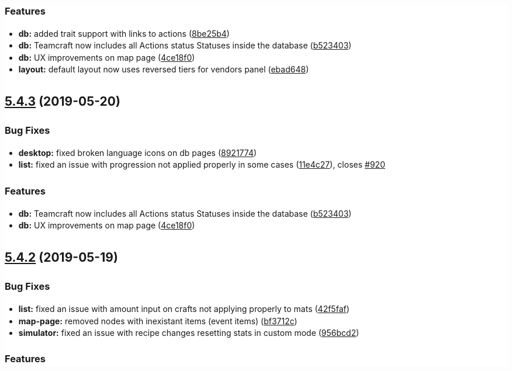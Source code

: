 
### Features

* **db:** added trait support with links to actions ([8be25b4](https://github.com/ffxiv-teamcraft/ffxiv-teamcraft/commit/8be25b4))
* **db:** Teamcraft now includes all Actions status Statuses inside the database ([b523403](https://github.com/ffxiv-teamcraft/ffxiv-teamcraft/commit/b523403))
* **db:** UX improvements on map page ([4ce18f0](https://github.com/ffxiv-teamcraft/ffxiv-teamcraft/commit/4ce18f0))
* **layout:** default layout now uses reversed tiers for vendors panel ([ebad648](https://github.com/ffxiv-teamcraft/ffxiv-teamcraft/commit/ebad648))



<a name="5.4.3"></a>
## [5.4.3](https://github.com/ffxiv-teamcraft/ffxiv-teamcraft/compare/v5.4.2...v5.4.3) (2019-05-20)


### Bug Fixes

* **desktop:** fixed broken language icons on db pages ([8921774](https://github.com/ffxiv-teamcraft/ffxiv-teamcraft/commit/8921774))
* **list:** fixed an issue with progression not applied properly in some cases ([11e4c27](https://github.com/ffxiv-teamcraft/ffxiv-teamcraft/commit/11e4c27)), closes [#920](https://github.com/ffxiv-teamcraft/ffxiv-teamcraft/issues/920)


### Features

* **db:** Teamcraft now includes all Actions status Statuses inside the database ([b523403](https://github.com/ffxiv-teamcraft/ffxiv-teamcraft/commit/b523403))
* **db:** UX improvements on map page ([4ce18f0](https://github.com/ffxiv-teamcraft/ffxiv-teamcraft/commit/4ce18f0))



<a name="5.4.2"></a>
## [5.4.2](https://github.com/ffxiv-teamcraft/ffxiv-teamcraft/compare/v5.4.1...v5.4.2) (2019-05-19)


### Bug Fixes

* **list:** fixed an issue with amount input on crafts not applying properly to mats ([42f5faf](https://github.com/ffxiv-teamcraft/ffxiv-teamcraft/commit/42f5faf))
* **map-page:** removed nodes with inexistant items (event items) ([bf3712c](https://github.com/ffxiv-teamcraft/ffxiv-teamcraft/commit/bf3712c))
* **simulator:** fixed an issue with recipe changes resetting stats in custom mode ([956bcd2](https://github.com/ffxiv-teamcraft/ffxiv-teamcraft/commit/956bcd2))


### Features
